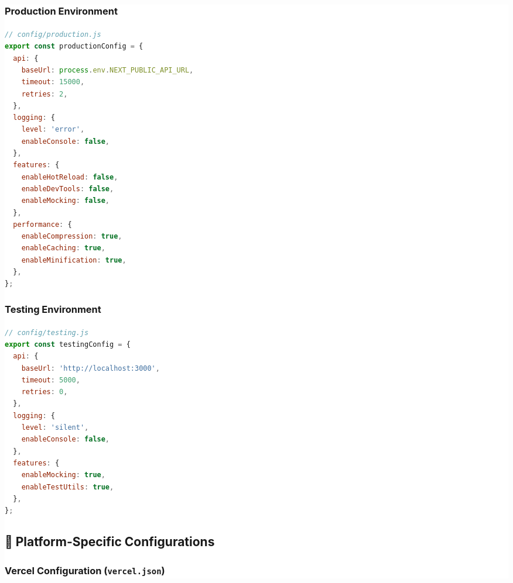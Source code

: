 ### Production Environment

```javascript
// config/production.js
export const productionConfig = {
  api: {
    baseUrl: process.env.NEXT_PUBLIC_API_URL,
    timeout: 15000,
    retries: 2,
  },
  logging: {
    level: 'error',
    enableConsole: false,
  },
  features: {
    enableHotReload: false,
    enableDevTools: false,
    enableMocking: false,
  },
  performance: {
    enableCompression: true,
    enableCaching: true,
    enableMinification: true,
  },
};
```

### Testing Environment

```javascript
// config/testing.js
export const testingConfig = {
  api: {
    baseUrl: 'http://localhost:3000',
    timeout: 5000,
    retries: 0,
  },
  logging: {
    level: 'silent',
    enableConsole: false,
  },
  features: {
    enableMocking: true,
    enableTestUtils: true,
  },
};
```

## 🔧 Platform-Specific Configurations

### Vercel Configuration (`vercel.json`)
